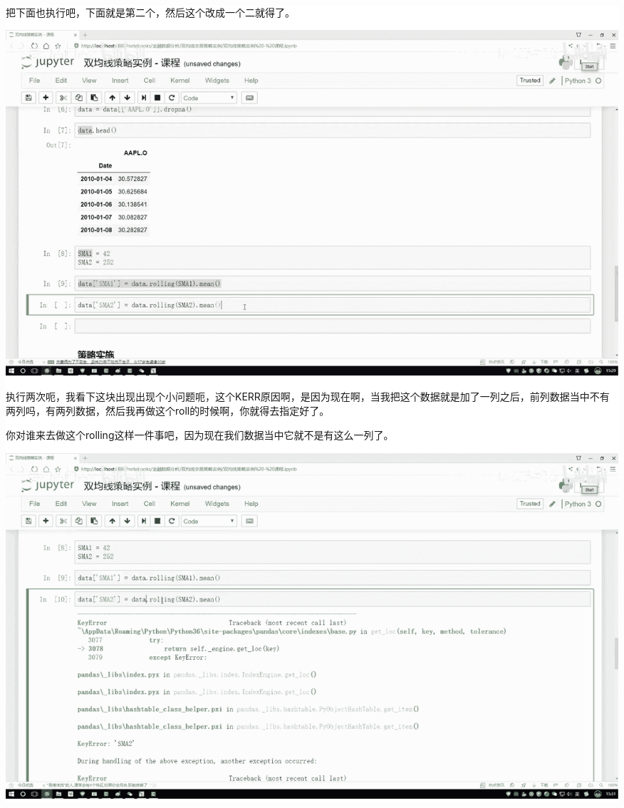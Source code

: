 把下面也执行吧，下面就是第二个，然后这个改成一个二就得了。

![](img/3e9450172a1ee3d8592edbae1159716d_44.png)

执行两次呃，我看下这块出现出现个小问题呃，这个KERR原因啊，是因为现在啊，当我把这个数据就是加了一列之后，前列数据当中不有两列吗，有两列数据，然后我再做这个roll的时候啊，你就得去指定好了。

你对谁来去做这个rolling这样一件事吧，因为现在我们数据当中它就不是有这么一列了。

![](img/3e9450172a1ee3d8592edbae1159716d_46.png)

